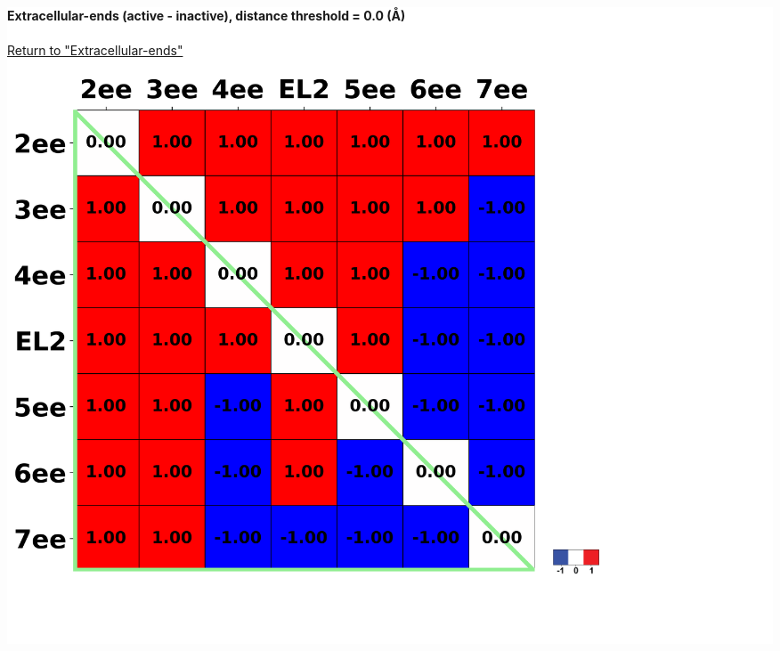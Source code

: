 #### Extracellular-ends (active - inactive), distance threshold = 0.0 (Å)<br>

[Return to "Extracellular-ends"](#Extracellular-ends)<br>

<table><tr>
<img src="../../aminergic_receptors_2023-03/heatmaps_aminergic/dopaminergic/DRD3/diff_a.7cmu-i.3pbl/end_distmat/end_distmat_cutoff_0.0.png" alt="drawing" width="600"/>
<img src="color_class.png" alt="drawing" width="75"/></td>
</tr></table>
<br>
<a name="Extracellular-ends_pdf_cutoff_0.2_diff_a.7cmu-i.3pbl"></a><br>
